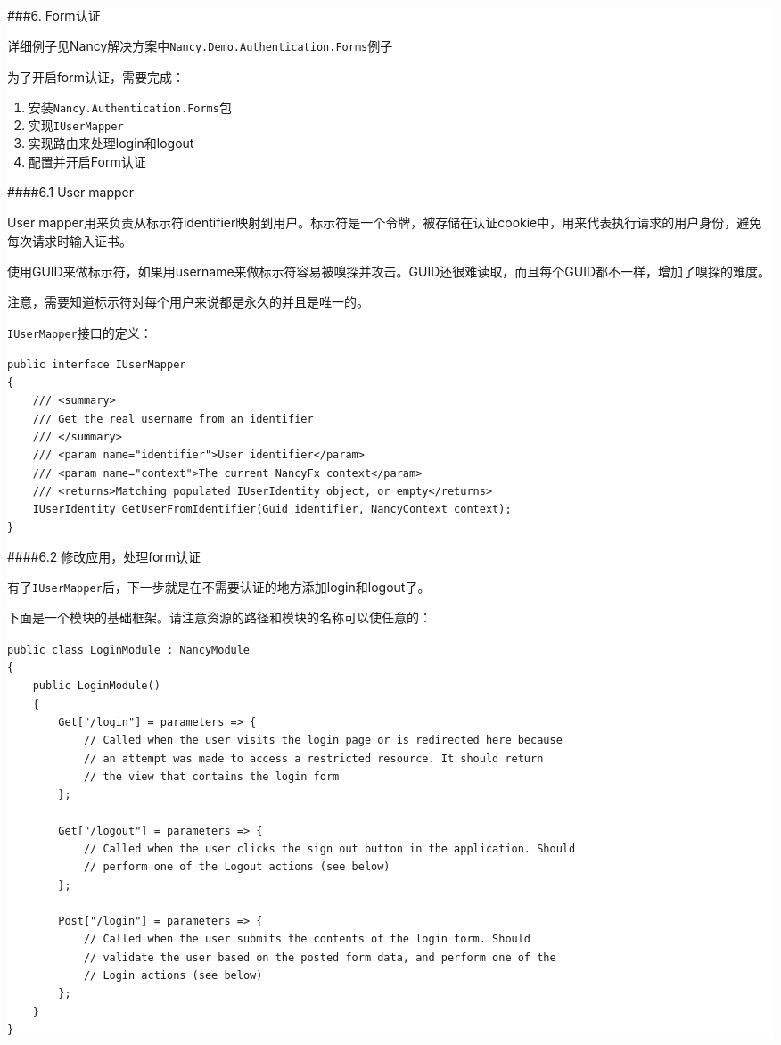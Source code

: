 ###6. Form认证

详细例子见Nancy解决方案中`Nancy.Demo.Authentication.Forms`例子

为了开启form认证，需要完成：

1. 安装`Nancy.Authentication.Forms`包
1. 实现`IUserMapper`
1. 实现路由来处理login和logout
1. 配置并开启Form认证

####6.1 User mapper

User mapper用来负责从标示符identifier映射到用户。标示符是一个令牌，被存储在认证cookie中，用来代表执行请求的用户身份，避免每次请求时输入证书。

使用GUID来做标示符，如果用username来做标示符容易被嗅探并攻击。GUID还很难读取，而且每个GUID都不一样，增加了嗅探的难度。

注意，需要知道标示符对每个用户来说都是永久的并且是唯一的。

`IUserMapper`接口的定义：

```
public interface IUserMapper
{
    /// <summary>
    /// Get the real username from an identifier
    /// </summary>
    /// <param name="identifier">User identifier</param>
    /// <param name="context">The current NancyFx context</param>
    /// <returns>Matching populated IUserIdentity object, or empty</returns>
    IUserIdentity GetUserFromIdentifier(Guid identifier, NancyContext context);
}
```
####6.2 修改应用，处理form认证

有了`IUserMapper`后，下一步就是在不需要认证的地方添加login和logout了。

下面是一个模块的基础框架。请注意资源的路径和模块的名称可以使任意的：

```
public class LoginModule : NancyModule
{
    public LoginModule()
    {
        Get["/login"] = parameters => {
            // Called when the user visits the login page or is redirected here because
            // an attempt was made to access a restricted resource. It should return
            // the view that contains the login form
        };

        Get["/logout"] = parameters => {
            // Called when the user clicks the sign out button in the application. Should
            // perform one of the Logout actions (see below)
        };

        Post["/login"] = parameters => {
            // Called when the user submits the contents of the login form. Should
            // validate the user based on the posted form data, and perform one of the
            // Login actions (see below)
        };
    }
}
```
